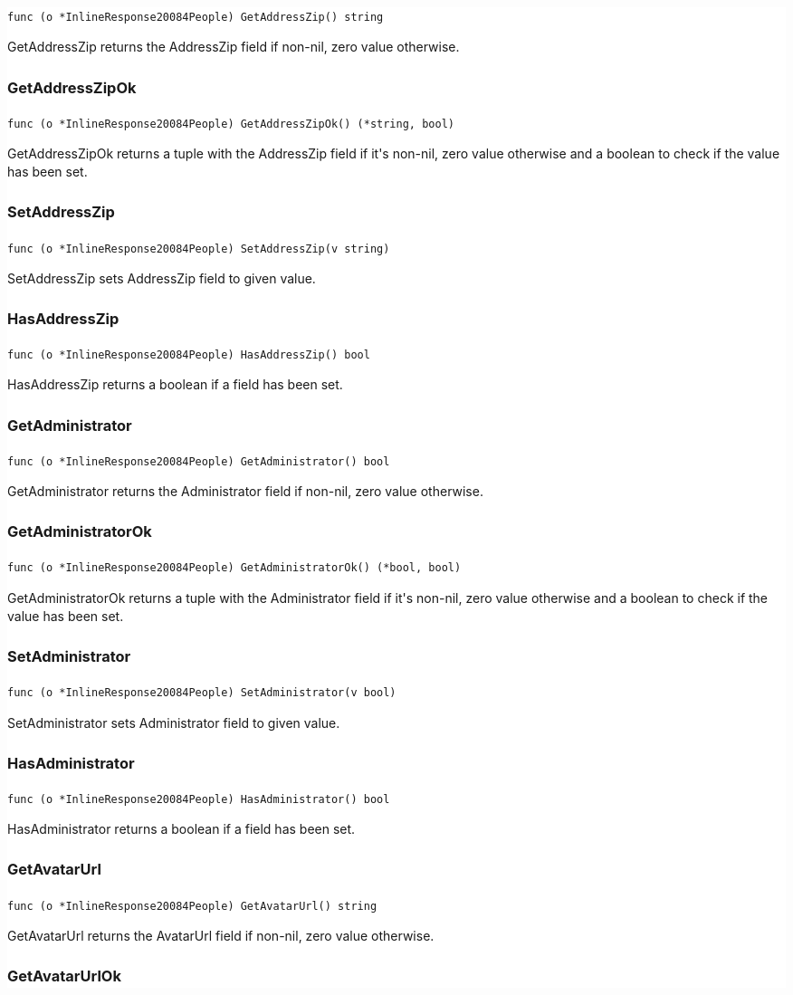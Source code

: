 `func (o *InlineResponse20084People) GetAddressZip() string`

GetAddressZip returns the AddressZip field if non-nil, zero value otherwise.

### GetAddressZipOk

`func (o *InlineResponse20084People) GetAddressZipOk() (*string, bool)`

GetAddressZipOk returns a tuple with the AddressZip field if it's non-nil, zero value otherwise
and a boolean to check if the value has been set.

### SetAddressZip

`func (o *InlineResponse20084People) SetAddressZip(v string)`

SetAddressZip sets AddressZip field to given value.

### HasAddressZip

`func (o *InlineResponse20084People) HasAddressZip() bool`

HasAddressZip returns a boolean if a field has been set.

### GetAdministrator

`func (o *InlineResponse20084People) GetAdministrator() bool`

GetAdministrator returns the Administrator field if non-nil, zero value otherwise.

### GetAdministratorOk

`func (o *InlineResponse20084People) GetAdministratorOk() (*bool, bool)`

GetAdministratorOk returns a tuple with the Administrator field if it's non-nil, zero value otherwise
and a boolean to check if the value has been set.

### SetAdministrator

`func (o *InlineResponse20084People) SetAdministrator(v bool)`

SetAdministrator sets Administrator field to given value.

### HasAdministrator

`func (o *InlineResponse20084People) HasAdministrator() bool`

HasAdministrator returns a boolean if a field has been set.

### GetAvatarUrl

`func (o *InlineResponse20084People) GetAvatarUrl() string`

GetAvatarUrl returns the AvatarUrl field if non-nil, zero value otherwise.

### GetAvatarUrlOk

